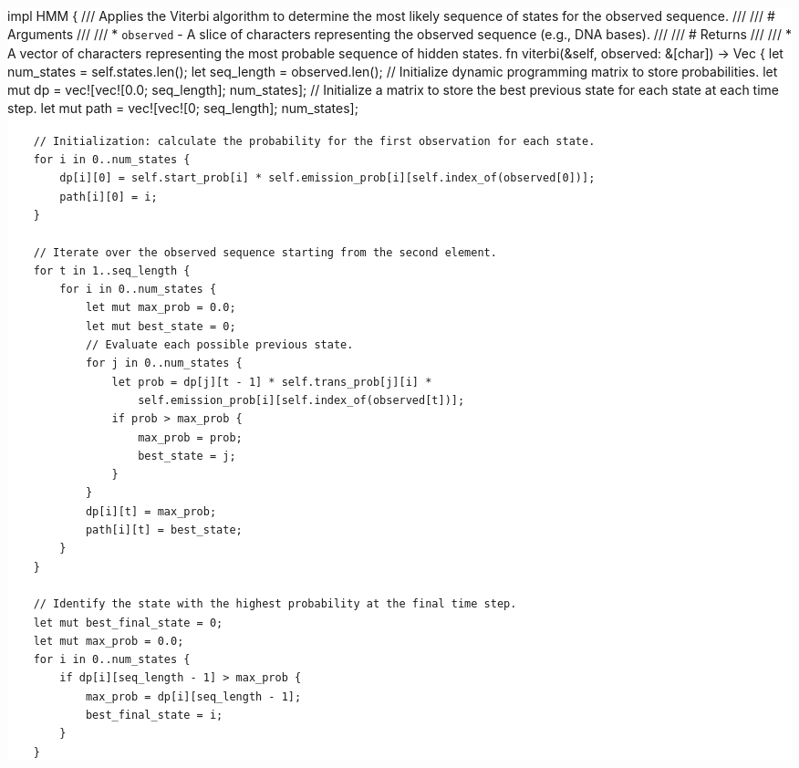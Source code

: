 impl HMM {
    /// Applies the Viterbi algorithm to determine the most likely sequence of states for the observed sequence.
    ///
    /// # Arguments
    ///
    /// * `observed` - A slice of characters representing the observed sequence (e.g., DNA bases).
    ///
    /// # Returns
    ///
    /// * A vector of characters representing the most probable sequence of hidden states.
    fn viterbi(&self, observed: &[char]) -> Vec<char> {
        let num_states = self.states.len();
        let seq_length = observed.len();
        // Initialize dynamic programming matrix to store probabilities.
        let mut dp = vec![vec![0.0; seq_length]; num_states];
        // Initialize a matrix to store the best previous state for each state at each time step.
        let mut path = vec![vec![0; seq_length]; num_states];

        // Initialization: calculate the probability for the first observation for each state.
        for i in 0..num_states {
            dp[i][0] = self.start_prob[i] * self.emission_prob[i][self.index_of(observed[0])];
            path[i][0] = i;
        }

        // Iterate over the observed sequence starting from the second element.
        for t in 1..seq_length {
            for i in 0..num_states {
                let mut max_prob = 0.0;
                let mut best_state = 0;
                // Evaluate each possible previous state.
                for j in 0..num_states {
                    let prob = dp[j][t - 1] * self.trans_prob[j][i] *
                        self.emission_prob[i][self.index_of(observed[t])];
                    if prob > max_prob {
                        max_prob = prob;
                        best_state = j;
                    }
                }
                dp[i][t] = max_prob;
                path[i][t] = best_state;
            }
        }

        // Identify the state with the highest probability at the final time step.
        let mut best_final_state = 0;
        let mut max_prob = 0.0;
        for i in 0..num_states {
            if dp[i][seq_length - 1] > max_prob {
                max_prob = dp[i][seq_length - 1];
                best_final_state = i;
            }
        }
